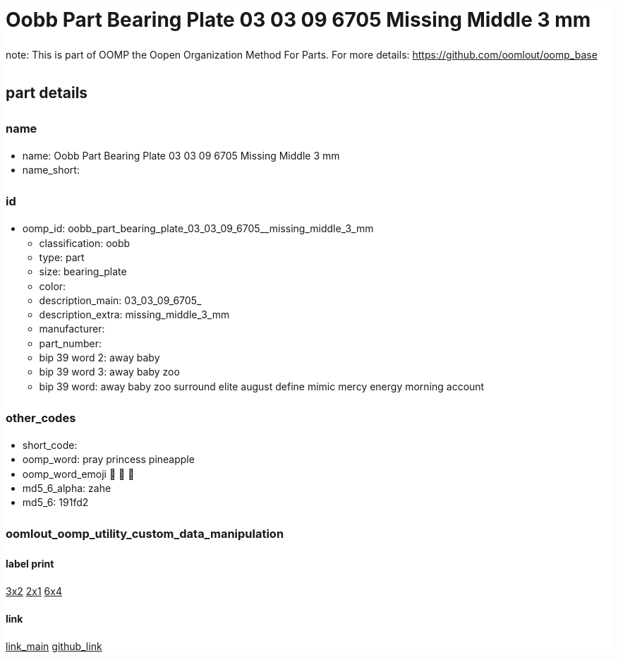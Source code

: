 # Oobb Part Bearing Plate 03 03 09 6705  Missing Middle 3 mm  

note: This is part of OOMP the Oopen Organization Method For Parts. For more details: https://github.com/oomlout/oomp_base

##  part details





### name
* name: Oobb Part Bearing Plate 03 03 09 6705  Missing Middle 3 mm
* name_short: 
### id
* oomp_id: oobb_part_bearing_plate_03_03_09_6705__missing_middle_3_mm
  * classification: oobb
  * type: part
  * size: bearing_plate
  * color: 
  * description_main: 03_03_09_6705_
  * description_extra: missing_middle_3_mm
  * manufacturer: 
  * part_number: 
  * bip 39 word 2: away baby
  * bip 39 word 3: away baby zoo
  * bip 39 word: away baby zoo surround elite august define mimic mercy energy morning account

### other_codes
* short_code: 
* oomp_word: pray princess pineapple
* oomp_word_emoji :pray: :princess: :pineapple:
* md5_6_alpha: zahe
* md5_6: 191fd2






### oomlout_oomp_utility_custom_data_manipulation
#### label print
[3x2](http://192.168.1.245:1112/?label=oomp%20zahe)
[2x1](http://192.168.1.242:1112/?label=oomp%20zahe)
[6x4](http://192.168.1.55:1112/?label=oomp%20zahe)    

#### link

[link_main](https://github.com/oomlout/oomlout_oomp_current_version_messy/tree/main/parts/oobb_part_bearing_plate_03_03_09_6705__missing_middle_3_mm) [github_link](https://github.com/oomlout/oomlout_oomp_part_src/tree/main/parts/oobb_part_bearing_plate_03_03_09_6705__missing_middle_3_mm)                             
